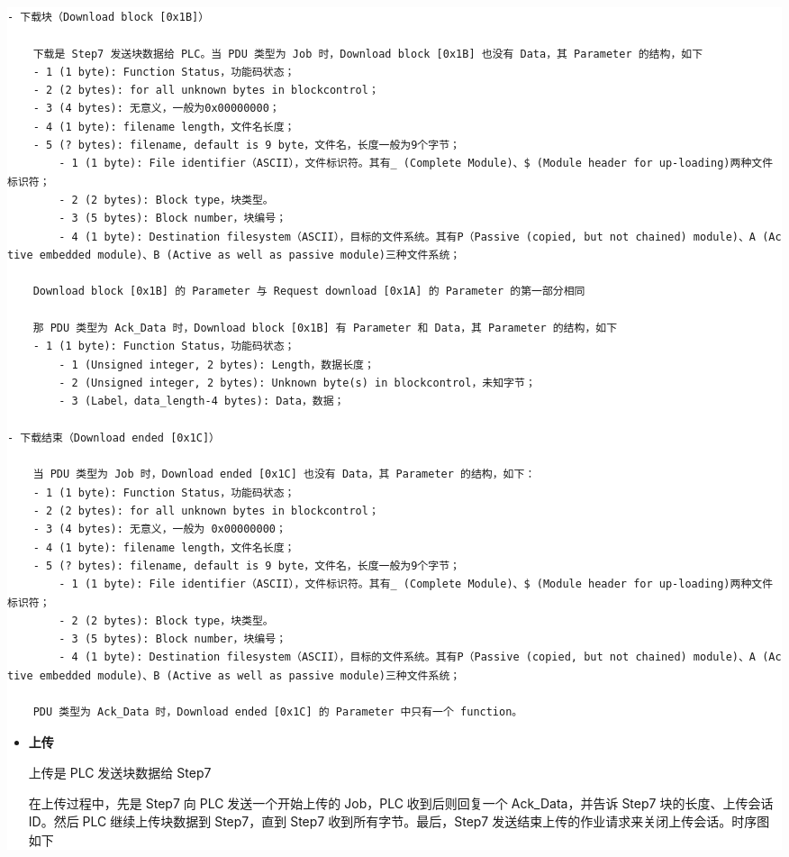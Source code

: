     - 下载块（Download block [0x1B]）

        下载是 Step7 发送块数据给 PLC。当 PDU 类型为 Job 时，Download block [0x1B] 也没有 Data，其 Parameter 的结构，如下
        - 1 (1 byte): Function Status，功能码状态；
        - 2 (2 bytes): for all unknown bytes in blockcontrol；
        - 3 (4 bytes): 无意义，一般为0x00000000；
        - 4 (1 byte): filename length，文件名长度；
        - 5 (? bytes): filename, default is 9 byte，文件名，长度一般为9个字节；
            - 1 (1 byte): File identifier（ASCII），文件标识符。其有_ (Complete Module)、$ (Module header for up-loading)两种文件标识符；
            - 2 (2 bytes): Block type，块类型。
            - 3 (5 bytes): Block number，块编号；
            - 4 (1 byte): Destination filesystem（ASCII），目标的文件系统。其有P（Passive (copied, but not chained) module)、A (Active embedded module)、B (Active as well as passive module)三种文件系统；

        Download block [0x1B] 的 Parameter 与 Request download [0x1A] 的 Parameter 的第一部分相同

        那 PDU 类型为 Ack_Data 时，Download block [0x1B] 有 Parameter 和 Data，其 Parameter 的结构，如下
        - 1 (1 byte): Function Status，功能码状态；
            - 1 (Unsigned integer, 2 bytes): Length，数据长度；
            - 2 (Unsigned integer, 2 bytes): Unknown byte(s) in blockcontrol，未知字节；
            - 3 (Label，data_length-4 bytes): Data，数据；

    - 下载结束（Download ended [0x1C]）

        当 PDU 类型为 Job 时，Download ended [0x1C] 也没有 Data，其 Parameter 的结构，如下：
        - 1 (1 byte): Function Status，功能码状态；
        - 2 (2 bytes): for all unknown bytes in blockcontrol；
        - 3 (4 bytes): 无意义，一般为 0x00000000；
        - 4 (1 byte): filename length，文件名长度；
        - 5 (? bytes): filename, default is 9 byte，文件名，长度一般为9个字节；
            - 1 (1 byte): File identifier（ASCII），文件标识符。其有_ (Complete Module)、$ (Module header for up-loading)两种文件标识符；
            - 2 (2 bytes): Block type，块类型。
            - 3 (5 bytes): Block number，块编号；
            - 4 (1 byte): Destination filesystem（ASCII），目标的文件系统。其有P（Passive (copied, but not chained) module)、A (Active embedded module)、B (Active as well as passive module)三种文件系统；

        PDU 类型为 Ack_Data 时，Download ended [0x1C] 的 Parameter 中只有一个 function。

- **上传**

    上传是 PLC 发送块数据给 Step7

    在上传过程中，先是 Step7 向 PLC 发送一个开始上传的 Job，PLC 收到后则回复一个 Ack_Data，并告诉 Step7 块的长度、上传会话 ID。然后 PLC 继续上传块数据到 Step7，直到 Step7 收到所有字节。最后，Step7 发送结束上传的作业请求来关闭上传会话。时序图如下
